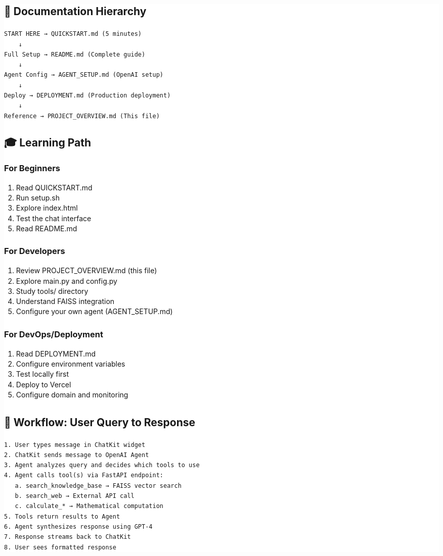 ## 📝 Documentation Hierarchy

```
START HERE → QUICKSTART.md (5 minutes)
    ↓
Full Setup → README.md (Complete guide)
    ↓
Agent Config → AGENT_SETUP.md (OpenAI setup)
    ↓
Deploy → DEPLOYMENT.md (Production deployment)
    ↓
Reference → PROJECT_OVERVIEW.md (This file)
```

## 🎓 Learning Path

### For Beginners
1. Read QUICKSTART.md
2. Run setup.sh
3. Explore index.html
4. Test the chat interface
5. Read README.md

### For Developers
1. Review PROJECT_OVERVIEW.md (this file)
2. Explore main.py and config.py
3. Study tools/ directory
4. Understand FAISS integration
5. Configure your own agent (AGENT_SETUP.md)

### For DevOps/Deployment
1. Read DEPLOYMENT.md
2. Configure environment variables
3. Test locally first
4. Deploy to Vercel
5. Configure domain and monitoring

## 🔄 Workflow: User Query to Response

```
1. User types message in ChatKit widget
2. ChatKit sends message to OpenAI Agent
3. Agent analyzes query and decides which tools to use
4. Agent calls tool(s) via FastAPI endpoint:
   a. search_knowledge_base → FAISS vector search
   b. search_web → External API call
   c. calculate_* → Mathematical computation
5. Tools return results to Agent
6. Agent synthesizes response using GPT-4
7. Response streams back to ChatKit
8. User sees formatted response
```
